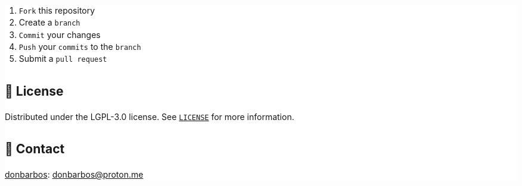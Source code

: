 1. `Fork` this repository
2. Create a `branch`
3. `Commit` your changes
4. `Push` your `commits` to the `branch`
5. Submit a `pull request`

## 📝 License

Distributed under the LGPL-3.0 license. See [`LICENSE`](./LICENSE) for more information.


## 📢 Contact

[donbarbos](https://github.com/donBarbos): donbarbos@proton.me
